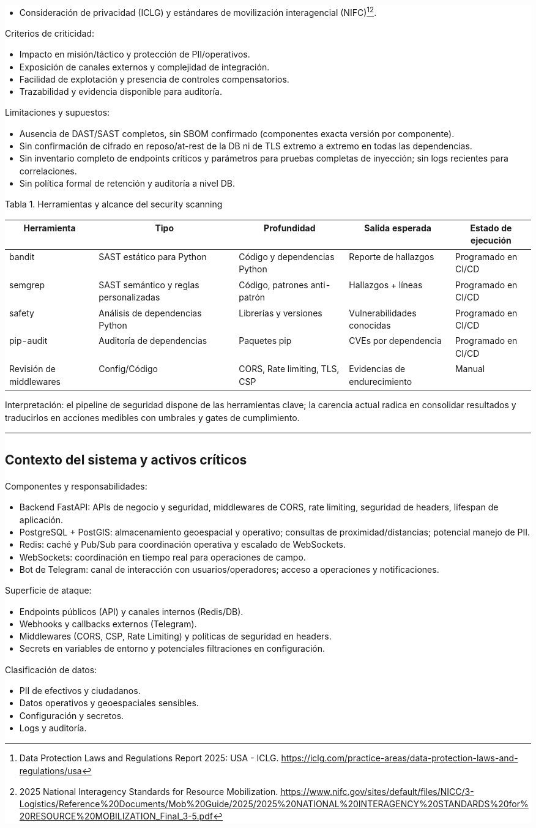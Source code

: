 - Consideración de privacidad (ICLG) y estándares de movilización interagencial (NIFC)[^17][^18].

Criterios de criticidad:
- Impacto en misión/táctico y protección de PII/operativos.
- Exposición de canales externos y complejidad de integración.
- Facilidad de explotación y presencia de controles compensatorios.
- Trazabilidad y evidencia disponible para auditoría.

Limitaciones y supuestos:
- Ausencia de DAST/SAST completos, sin SBOM confirmado (componentes exacta versión por componente).
- Sin confirmación de cifrado en reposo/at-rest de la DB ni de TLS extremo a extremo en todas las dependencias.
- Sin inventario completo de endpoints críticos y parámetros para pruebas completas de inyección; sin logs recientes para correlaciones.
- Sin política formal de retención y auditoría a nivel DB.

Tabla 1. Herramientas y alcance del security scanning

| Herramienta | Tipo | Profundidad | Salida esperada | Estado de ejecución |
|---|---|---|---|---|
| bandit | SAST estático para Python | Código y dependencias Python | Reporte de hallazgos | Programado en CI/CD |
| semgrep | SAST semántico y reglas personalizadas | Código, patrones anti-patrón | Hallazgos + líneas | Programado en CI/CD |
| safety | Análisis de dependencias Python | Librerías y versiones | Vulnerabilidades conocidas | Programado en CI/CD |
| pip-audit | Auditoría de dependencias | Paquetes pip | CVEs por dependencia | Programado en CI/CD |
| Revisión de middlewares | Config/Código | CORS, Rate limiting, TLS, CSP | Evidencias de endurecimiento | Manual |

Interpretación: el pipeline de seguridad dispone de las herramientas clave; la carencia actual radica en consolidar resultados y traducirlos en acciones medibles con umbrales y gates de cumplimiento.

---

## Contexto del sistema y activos críticos

Componentes y responsabilidades:
- Backend FastAPI: APIs de negocio y seguridad, middlewares de CORS, rate limiting, seguridad de headers, lifespan de aplicación.
- PostgreSQL + PostGIS: almacenamiento geoespacial y operativo; consultas de proximidad/distancias; potencial manejo de PII.
- Redis: caché y Pub/Sub para coordinación operativa y escalado de WebSockets.
- WebSockets: coordinación en tiempo real para operaciones de campo.
- Bot de Telegram: canal de interacción con usuarios/operadores; acceso a operaciones y notificaciones.

Superficie de ataque:
- Endpoints públicos (API) y canales internos (Redis/DB).
- Webhooks y callbacks externos (Telegram).
- Middlewares (CORS, CSP, Rate Limiting) y políticas de seguridad en headers.
- Secrets en variables de entorno y potenciales filtraciones en configuración.

Clasificación de datos:
- PII de efectivos y ciudadanos.
- Datos operativos y geoespaciales sensibles.
- Configuración y secretos.
- Logs y auditoría.


[^1]: GRUPO_GAD — Repositorio GitHub. https://github.com/eevans-d/GRUPO_GAD  
[^2]: GRUPO_GAD — Aplicación en Fly.io. https://grupo-gad.fly.dev  
[^3]: NIST Cybersecurity Framework 2.0 (CSWP-29). https://doi.org/10.6028/NIST.CSWP.29  
[^4]: Cybersecurity Framework | NIST (CSF 2.0). https://www.nist.gov/cyberframework  
[^5]: NIST Risk Management Framework (RMF). https://csrc.nist.gov/projects/risk-management  
[^6]: Summary of the HIPAA Security Rule - HHS.gov. https://www.hhs.gov/hipaa/for-professionals/security/laws-regulations/index.html  
[^7]: HIPAA Security Rule to Strengthen the Cybersecurity of ePHI (NPRM 2025). https://www.federalregister.gov/documents/2025/01/06/2024-30983/hipaa-security-rule-to-strengthen-the-cybersecurity-of-electronic-protected-health-information  
[^11]: Data Encryption Requirements 2025 - Paperclip. https://paperclip.com/data-encryption-requirements-2025-why-data-in-use-protection-is-now-mandatory/  
[^12]: FedRAMP | FedRAMP.gov. https://www.fedramp.gov/  
[^13]: API Technical Guidance (DoD CTO, 2025). https://www.cto.mil/wp-content/uploads/2025/05/API-Tech-Guidance-MVCR-2-2025_0516-Cleared.pdf  
[^14]: Mastering ISO 27001 controls: 2025 guide - Thoropass. https://www.thoropass.com/blog/mastering-iso-27001-controls-your-2025-guide-to-information-security  
[^15]: S.4638 - National Defense Authorization Act for Fiscal Year 2025 (NDAA FY25). https://www.congress.gov/bill/118th-congress/senate-bill/4638/text  
[^16]: Data Reliability Audit Requirements - FY 2025 (ACF). https://acf.gov/css/policy-guidance/data-reliability-audit-requirements-fy-2025  
[^17]: Data Protection Laws and Regulations Report 2025: USA - ICLG. https://iclg.com/practice-areas/data-protection-laws-and-regulations/usa  
[^18]: 2025 National Interagency Standards for Resource Mobilization. https://www.nifc.gov/sites/default/files/NICC/3-Logistics/Reference%20Documents/Mob%20Guide/2025/2025%20NATIONAL%20INTERAGENCY%20STANDARDS%20for%20RESOURCE%20MOBILIZATION_Final_3-5.pdf